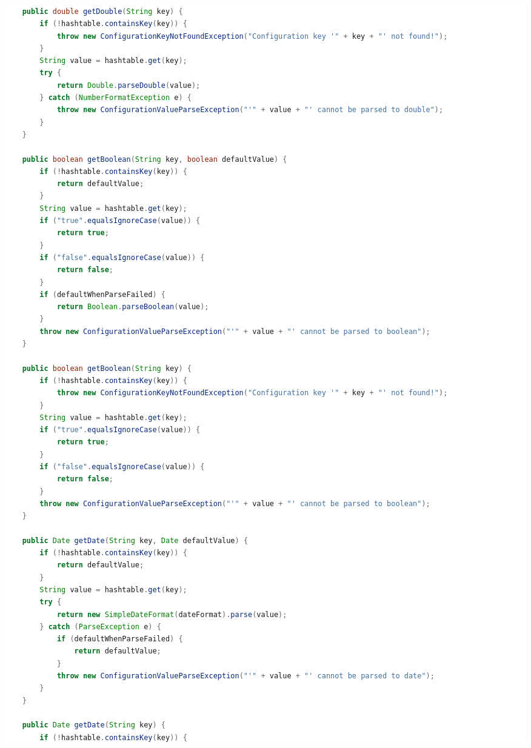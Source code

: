 ```java
    public double getDouble(String key) {
        if (!hashtable.containsKey(key)) {
            throw new ConfigurationKeyNotFoundException("Configuration key '" + key + "' not found!");
        }
        String value = hashtable.get(key);
        try {
            return Double.parseDouble(value);
        } catch (NumberFormatException e) {
            throw new ConfigurationValueParseException("'" + value + "' cannot be parsed to double");
        }
    }

    public boolean getBoolean(String key, boolean defaultValue) {
        if (!hashtable.containsKey(key)) {
            return defaultValue;
        }
        String value = hashtable.get(key);
        if ("true".equalsIgnoreCase(value)) {
            return true;
        }
        if ("false".equalsIgnoreCase(value)) {
            return false;
        }
        if (defaultWhenParseFailed) {
            return Boolean.parseBoolean(value);
        }
        throw new ConfigurationValueParseException("'" + value + "' cannot be parsed to boolean");
    }

    public boolean getBoolean(String key) {
        if (!hashtable.containsKey(key)) {
            throw new ConfigurationKeyNotFoundException("Configuration key '" + key + "' not found!");
        }
        String value = hashtable.get(key);
        if ("true".equalsIgnoreCase(value)) {
            return true;
        }
        if ("false".equalsIgnoreCase(value)) {
            return false;
        }
        throw new ConfigurationValueParseException("'" + value + "' cannot be parsed to boolean");
    }

    public Date getDate(String key, Date defaultValue) {
        if (!hashtable.containsKey(key)) {
            return defaultValue;
        }
        String value = hashtable.get(key);
        try {
            return new SimpleDateFormat(dateFormat).parse(value);
        } catch (ParseException e) {
            if (defaultWhenParseFailed) {
                return defaultValue;
            }
            throw new ConfigurationValueParseException("'" + value + "' cannot be parsed to date");
        }
    }

    public Date getDate(String key) {
        if (!hashtable.containsKey(key)) {
```